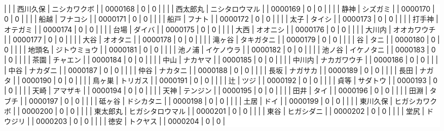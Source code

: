 |  |  | 西川久保 |   ニシカワクボ |  | 0000168 | 0 | 0 |
|  |  | 西太郎丸 |   ニシタロウマル |  | 0000169 | 0 | 0 |
|  |  | 静神 |   シズガミ |  | 0000170 | 0 | 0 |
|  |  | 船越 |   フナコシ |  | 0000171 | 0 | 0 |
|  |  | 船戸 |   フナト |  | 0000172 | 0 | 0 |
|  |  | 太子 |   タイシ |  | 0000173 | 0 | 0 |
|  |  | 打手神 |   オテガミ |  | 0000174 | 0 | 0 |
|  |  | 台場 |   ダイバ |  | 0000175 | 0 | 0 |
|  |  | 大西 |   オオニシ |  | 0000176 | 0 | 0 |
|  |  | 大川内 |   オオカワウチ |  | 0000177 | 0 | 0 |
|  |  | 大谷 |   オオタニ |  | 0000178 | 0 | 0 |
|  |  | 滝ヶ谷 |   タキガタニ |  | 0000179 | 0 | 0 |
|  |  | 谷 |   タニ |  | 0000180 | 0 | 0 |
|  |  | 地頭名 |   ジトウミョウ |  | 0000181 | 0 | 0 |
|  |  | 池ノ浦 |   イケノウラ |  | 0000182 | 0 | 0 |
|  |  | 池ノ谷 |   イケノタニ |  | 0000183 | 0 | 0 |
|  |  | 茶園 |   チャエン |  | 0000184 | 0 | 0 |
|  |  | 中山 |   ナカヤマ |  | 0000185 | 0 | 0 |
|  |  | 中川内 |   ナカガワウチ |  | 0000186 | 0 | 0 |
|  |  | 中谷 |   ナカダニ |  | 0000187 | 0 | 0 |
|  |  | 仲谷 |   ナカタニ |  | 0000188 | 0 | 0 |
|  |  | 長坂 |   ナガサカ |  | 0000189 | 0 | 0 |
|  |  | 長田 |   ナガタ |  | 0000190 | 0 | 0 |
|  |  | 鳥ヶ巣 |   トリガス |  | 0000191 | 0 | 0 |
|  |  | 辻 |   ツジ |  | 0000192 | 0 | 0 |
|  |  | 貞等 |   サダトウ |  | 0000193 | 0 | 0 |
|  |  | 天崎 |   アマザキ |  | 0000194 | 0 | 0 |
|  |  | 天神 |   テンジン |  | 0000195 | 0 | 0 |
|  |  | 田井 |   タイ |  | 0000196 | 0 | 0 |
|  |  | 田淵 |   タブチ |  | 0000197 | 0 | 0 |
|  |  | 砥ヶ谷 |   ドシカタニ |  | 0000198 | 0 | 0 |
|  |  | 土居 |   ドイ |  | 0000199 | 0 | 0 |
|  |  | 東川久保 |   ヒガシカワクボ |  | 0000200 | 0 | 0 |
|  |  | 東太郎丸 |   ヒガシタロウマル |  | 0000201 | 0 | 0 |
|  |  | 東谷 |   ヒガシダニ |  | 0000202 | 0 | 0 |
|  |  | 堂尻 |   ドウジリ |  | 0000203 | 0 | 0 |
|  |  | 徳安 |   トクヤス |  | 0000204 | 0 | 0 |